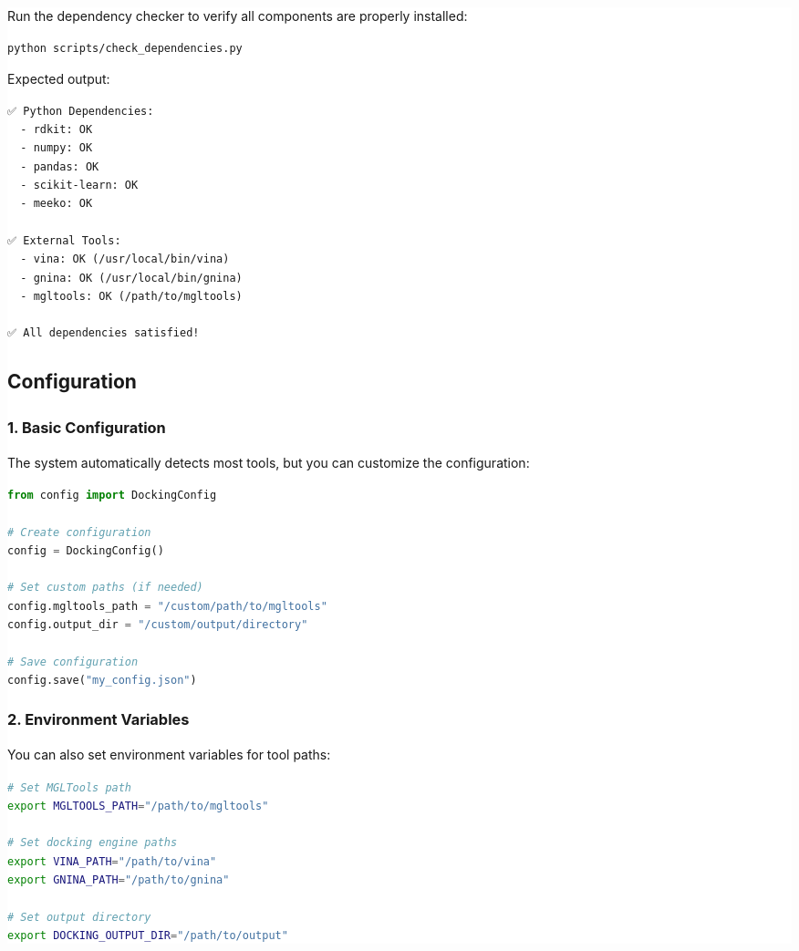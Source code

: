 Run the dependency checker to verify all components are properly installed:

```bash
python scripts/check_dependencies.py
```

Expected output:
```
✅ Python Dependencies:
  - rdkit: OK
  - numpy: OK
  - pandas: OK
  - scikit-learn: OK
  - meeko: OK

✅ External Tools:
  - vina: OK (/usr/local/bin/vina)
  - gnina: OK (/usr/local/bin/gnina)
  - mgltools: OK (/path/to/mgltools)

✅ All dependencies satisfied!
```

## Configuration

### 1. Basic Configuration

The system automatically detects most tools, but you can customize the configuration:

```python
from config import DockingConfig

# Create configuration
config = DockingConfig()

# Set custom paths (if needed)
config.mgltools_path = "/custom/path/to/mgltools"
config.output_dir = "/custom/output/directory"

# Save configuration
config.save("my_config.json")
```

### 2. Environment Variables

You can also set environment variables for tool paths:

```bash
# Set MGLTools path
export MGLTOOLS_PATH="/path/to/mgltools"

# Set docking engine paths
export VINA_PATH="/path/to/vina"
export GNINA_PATH="/path/to/gnina"

# Set output directory
export DOCKING_OUTPUT_DIR="/path/to/output"
```

